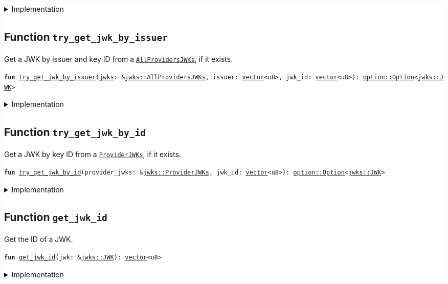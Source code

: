 

<details><summary>Implementation</summary></details>

<a id="0x1_jwks_try_get_jwk_by_issuer"></a>

## Function `try_get_jwk_by_issuer`

Get a JWK by issuer and key ID from a <code><a href="jwks.md#0x1_jwks_AllProvidersJWKs">AllProvidersJWKs</a></code>, if it exists.


<pre><code><b>fun</b> <a href="jwks.md#0x1_jwks_try_get_jwk_by_issuer">try_get_jwk_by_issuer</a>(<a href="jwks.md#0x1_jwks">jwks</a>: &<a href="jwks.md#0x1_jwks_AllProvidersJWKs">jwks::AllProvidersJWKs</a>, issuer: <a href="../../aptos-stdlib/../move-stdlib/doc/vector.md#0x1_vector">vector</a>&lt;u8&gt;, jwk_id: <a href="../../aptos-stdlib/../move-stdlib/doc/vector.md#0x1_vector">vector</a>&lt;u8&gt;): <a href="../../aptos-stdlib/../move-stdlib/doc/option.md#0x1_option_Option">option::Option</a>&lt;<a href="jwks.md#0x1_jwks_JWK">jwks::JWK</a>&gt;
</code></pre>



<details><summary>Implementation</summary></details>

<a id="0x1_jwks_try_get_jwk_by_id"></a>

## Function `try_get_jwk_by_id`

Get a JWK by key ID from a <code><a href="jwks.md#0x1_jwks_ProviderJWKs">ProviderJWKs</a></code>, if it exists.


<pre><code><b>fun</b> <a href="jwks.md#0x1_jwks_try_get_jwk_by_id">try_get_jwk_by_id</a>(provider_jwks: &<a href="jwks.md#0x1_jwks_ProviderJWKs">jwks::ProviderJWKs</a>, jwk_id: <a href="../../aptos-stdlib/../move-stdlib/doc/vector.md#0x1_vector">vector</a>&lt;u8&gt;): <a href="../../aptos-stdlib/../move-stdlib/doc/option.md#0x1_option_Option">option::Option</a>&lt;<a href="jwks.md#0x1_jwks_JWK">jwks::JWK</a>&gt;
</code></pre>



<details><summary>Implementation</summary></details>

<a id="0x1_jwks_get_jwk_id"></a>

## Function `get_jwk_id`

Get the ID of a JWK.


<pre><code><b>fun</b> <a href="jwks.md#0x1_jwks_get_jwk_id">get_jwk_id</a>(jwk: &<a href="jwks.md#0x1_jwks_JWK">jwks::JWK</a>): <a href="../../aptos-stdlib/../move-stdlib/doc/vector.md#0x1_vector">vector</a>&lt;u8&gt;
</code></pre>



<details><summary>Implementation</summary></details>

<a id="0x1_jwks_upsert_provider_jwks"></a>

